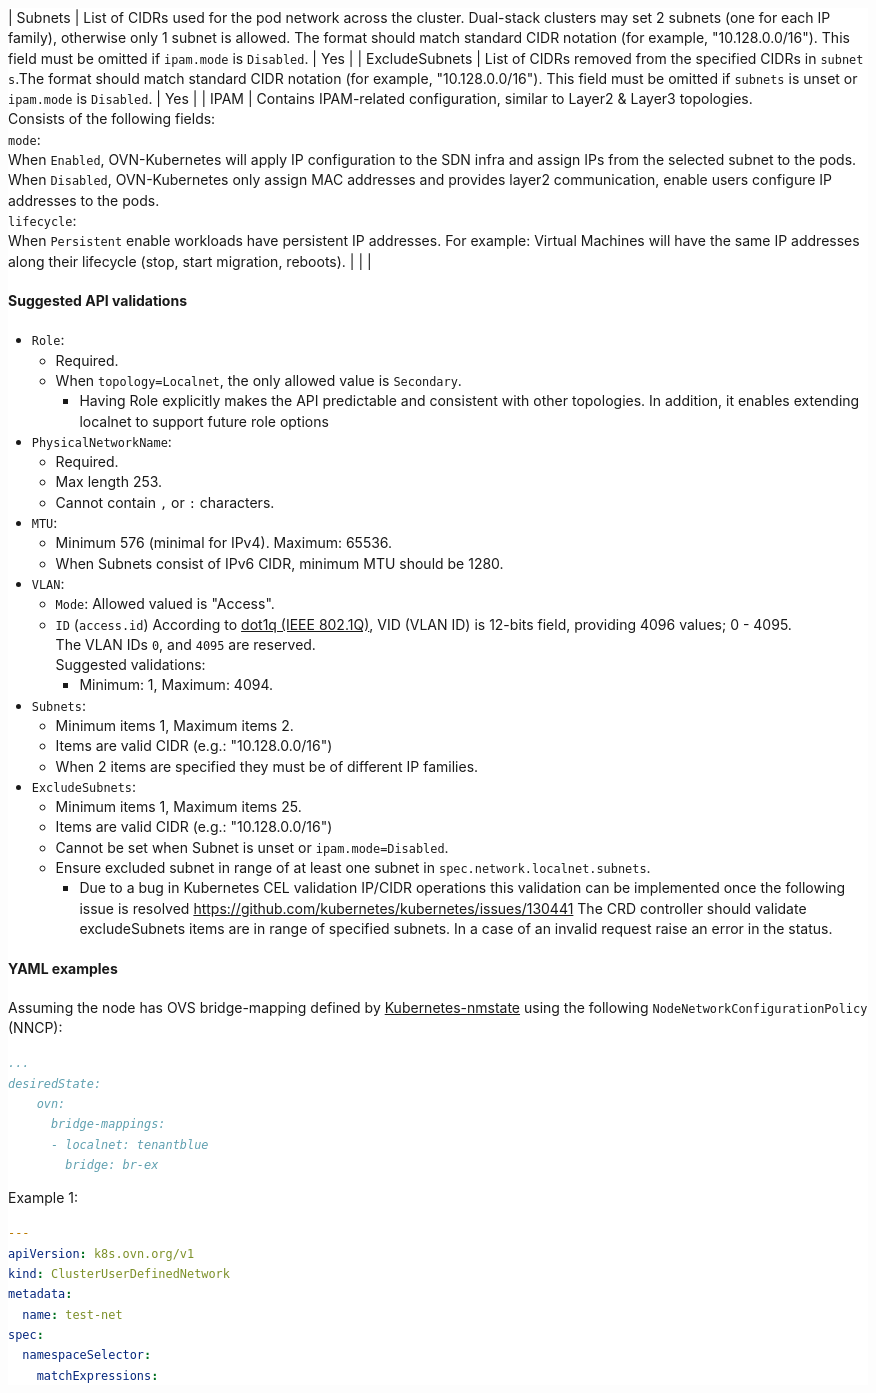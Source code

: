 | Subnets             | List of CIDRs used for the pod network across the cluster. Dual-stack clusters may set 2 subnets (one for each IP family), otherwise only 1 subnet is allowed. The format should match standard CIDR notation (for example, "10.128.0.0/16"). This field must be omitted if `ipam.mode` is `Disabled`.                                                                                                                                                                                                                                                                                                                       | Yes      |
| ExcludeSubnets      | List of CIDRs removed from the specified CIDRs in `subnets`.The format should match standard CIDR notation (for example, "10.128.0.0/16"). This field must be omitted if `subnets` is unset or `ipam.mode` is `Disabled`.                                                                                                                                                                                                                                                                                                                                                                                                    | Yes      |
| IPAM                | Contains IPAM-related configuration, similar to Layer2 & Layer3 topologies.<br>Consists of the following fields:<br>`mode`:<br> When `Enabled`, OVN-Kubernetes will apply IP configuration to the SDN infra and assign IPs from the selected subnet to the pods.<br>When `Disabled`, OVN-Kubernetes only assign MAC addresses and provides layer2 communication, enable users configure IP addresses to the pods.<br>`lifecycle`:<br> When `Persistent` enable workloads have persistent IP addresses. For example: Virtual Machines will have the same IP addresses along their lifecycle (stop, start migration, reboots). |          |          |

#### Suggested API validations
- `Role`:
    - Required.
    - When `topology=Localnet`, the only allowed value is `Secondary`.
        - Having Role explicitly makes the API predictable and consistent with other topologies. In addition, it enables extending localnet to support future role options
- `PhysicalNetworkName`:
    -  Required.
    - Max length 253.
    - Cannot contain `,` or `:` characters.
- `MTU`:
    - Minimum 576 (minimal for IPv4). Maximum: 65536.
    - When Subnets consist of IPv6 CIDR, minimum MTU should be 1280.
- `VLAN`:
  - `Mode`: Allowed valued is "Access".
  - `ID` (`access.id`)
    According to [dot1q (IEEE 802.1Q)](https://ieeexplore.ieee.org/document/10004498),
    VID (VLAN ID) is 12-bits field, providing 4096 values; 0 - 4095. <br/>
    The VLAN IDs `0`, and `4095` are reserved. <br/>
    Suggested validations:
      - Minimum: 1, Maximum: 4094.
- `Subnets`:
    - Minimum items 1, Maximum items 2.
    - Items are valid CIDR (e.g.: "10.128.0.0/16")
    - When 2 items are specified they must be of different IP families.
- `ExcludeSubnets`:
    - Minimum items 1, Maximum items 25.
    - Items are valid CIDR (e.g.: "10.128.0.0/16")
    - Cannot be set when Subnet is unset or `ipam.mode=Disabled`.
    - Ensure excluded subnet in range of at least one subnet in `spec.network.localnet.subnets`.
      - Due to a bug in Kubernetes CEL validation IP/CIDR operations this validation can be implemented once the following issue is resolved
        https://github.com/kubernetes/kubernetes/issues/130441 
        The CRD controller should validate excludeSubnets items are in range of specified subnets. 
        In a case of an invalid request raise an error in the status.

#### YAML examples
Assuming the node has OVS bridge-mapping defined by [Kubernetes-nmstate](https://nmstate.io/kubernetes-nmstate/) 
using the following `NodeNetworkConfigurationPolicy` (NNCP):
```yaml
...
desiredState:
    ovn:
      bridge-mappings:
      - localnet: tenantblue 
        bridge: br-ex
```
Example 1:
```yaml
---
apiVersion: k8s.ovn.org/v1
kind: ClusterUserDefinedNetwork
metadata:
  name: test-net
spec:
  namespaceSelector:
    matchExpressions:
```